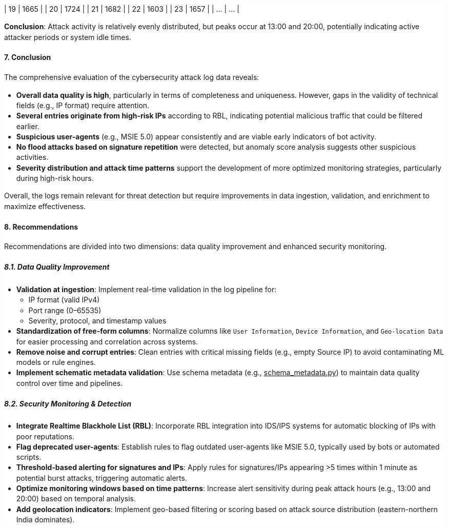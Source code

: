 | 19   | 1665  |
| 20   | 1724  |
| 21   | 1682  |
| 22   | 1603  |
| 23   | 1657  |
| ...  | ...   |

**Conclusion**: Attack activity is relatively evenly distributed, but peaks occur at 13:00 and 20:00, potentially indicating active attacker periods or system idle times.

#### 7. Conclusion

The comprehensive evaluation of the cybersecurity attack log data reveals:
- **Overall data quality is high**, particularly in terms of completeness and uniqueness. However, gaps in the validity of technical fields (e.g., IP format) require attention.
- **Several entries originate from high-risk IPs** according to RBL, indicating potential malicious traffic that could be filtered earlier.
- **Suspicious user-agents** (e.g., MSIE 5.0) appear consistently and are viable early indicators of bot activity.
- **No flood attacks based on signature repetition** were detected, but anomaly score analysis suggests other suspicious activities.
- **Severity distribution and attack time patterns** support the development of more optimized monitoring strategies, particularly during high-risk hours.

Overall, the logs remain relevant for threat detection but require improvements in data ingestion, validation, and enrichment to maximize effectiveness.

#### 8. Recommendations

Recommendations are divided into two dimensions: data quality improvement and enhanced security monitoring.

##### 8.1. Data Quality Improvement
- **Validation at ingestion**: Implement real-time validation in the log pipeline for:
  - IP format (valid IPv4)
  - Port range (0–65535)
  - Severity, protocol, and timestamp values
- **Standardization of free-form columns**: Normalize columns like `User Information`, `Device Information`, and `Geo-location Data` for easier processing and correlation across systems.
- **Remove noise and corrupt entries**: Clean entries with critical missing fields (e.g., empty Source IP) to avoid contaminating ML models or rule engines.
- **Implement schematic metadata validation**: Use schema metadata (e.g., [schema_metadata.py](./soal1/data_scoring/schema_metadata.py)) to maintain data quality control over time and pipelines.

##### 8.2. Security Monitoring & Detection
- **Integrate Realtime Blackhole List (RBL)**: Incorporate RBL integration into IDS/IPS systems for automatic blocking of IPs with poor reputations.
- **Flag deprecated user-agents**: Establish rules to flag outdated user-agents like MSIE 5.0, typically used by bots or automated scripts.
- **Threshold-based alerting for signatures and IPs**: Apply rules for signatures/IPs appearing >5 times within 1 minute as potential burst attacks, triggering automatic alerts.
- **Optimize monitoring windows based on time patterns**: Increase alert sensitivity during peak attack hours (e.g., 13:00 and 20:00) based on temporal analysis.
- **Add geolocation indicators**: Implement geo-based filtering or scoring based on attack source distribution (eastern-northern India dominates).
